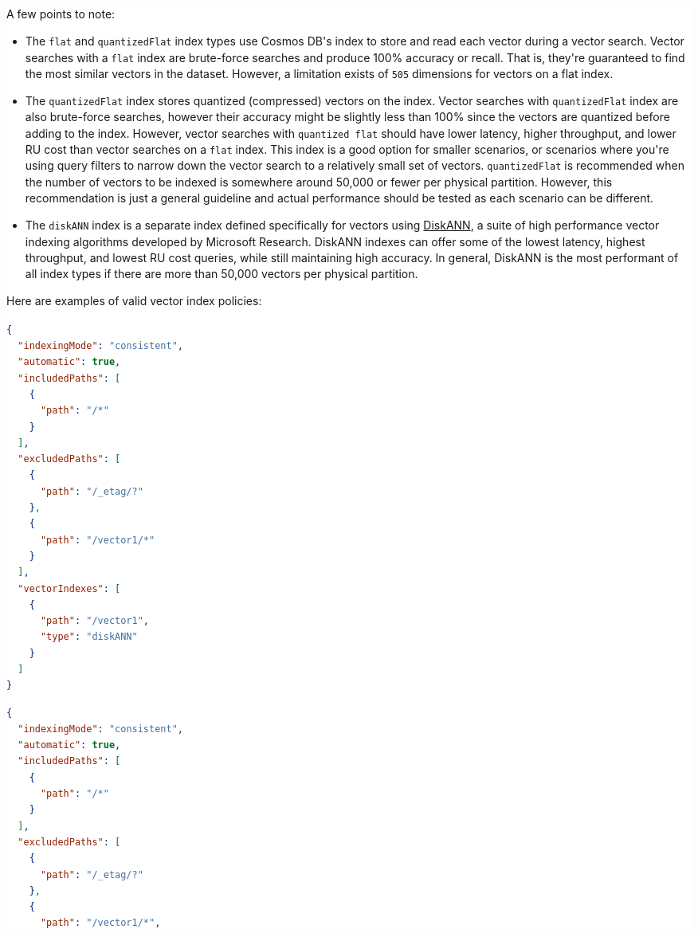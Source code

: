 A few points to note:

- The `flat` and `quantizedFlat` index types use Cosmos DB's index to store and read each vector during a vector search. Vector searches with a `flat` index are brute-force searches and produce 100% accuracy or recall. That is, they're guaranteed to find the most similar vectors in the dataset. However, a limitation exists of `505` dimensions for vectors on a flat index.

- The `quantizedFlat` index stores quantized (compressed) vectors on the index. Vector searches with `quantizedFlat` index are also brute-force searches, however their accuracy might be slightly less than 100% since the vectors are quantized before adding to the index. However, vector searches with `quantized flat` should have lower latency, higher throughput, and lower RU cost than vector searches on a `flat` index. This index is a good option for smaller scenarios, or scenarios where you're using query filters to narrow down the vector search to a relatively small set of vectors. `quantizedFlat` is recommended when the number of vectors to be indexed is somewhere around 50,000 or fewer per physical partition. However, this recommendation is just a general guideline and actual performance should be tested as each scenario can be different.

- The `diskANN` index is a separate index defined specifically for vectors using [DiskANN](https://www.microsoft.com/research/publication/diskann-fast-accurate-billion-point-nearest-neighbor-search-on-a-single-node/), a suite of high performance vector indexing algorithms developed by Microsoft Research. DiskANN indexes can offer some of the lowest latency, highest throughput, and lowest RU cost queries, while still maintaining high accuracy. In general, DiskANN is the most performant of all index types if there are more than 50,000 vectors per physical partition.

Here are examples of valid vector index policies:

```json
{
  "indexingMode": "consistent",
  "automatic": true,
  "includedPaths": [
    {
      "path": "/*"
    }
  ],
  "excludedPaths": [
    {
      "path": "/_etag/?"
    },
    {
      "path": "/vector1/*"
    }
  ],
  "vectorIndexes": [
    {
      "path": "/vector1",
      "type": "diskANN"
    }
  ]
}
```

```json
{
  "indexingMode": "consistent",
  "automatic": true,
  "includedPaths": [
    {
      "path": "/*"
    }
  ],
  "excludedPaths": [
    {
      "path": "/_etag/?"
    },
    {
      "path": "/vector1/*",
```